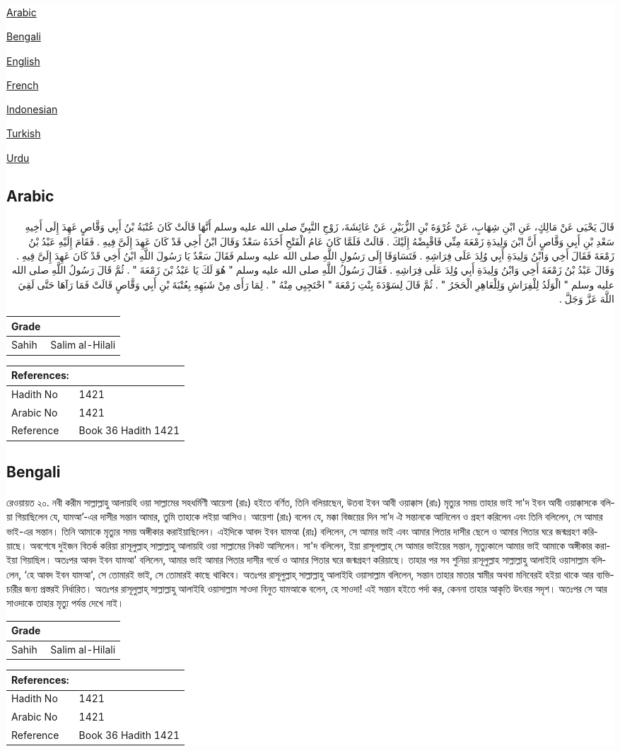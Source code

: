 [Arabic](#arabic)

[Bengali](#bengali)

[English](#english)

[French](#french)

[Indonesian](#indonesian)

[Turkish](#turkish)

[Urdu](#urdu)

## Arabic


<div dir="rtl" lang="ar" style={{fontSize:'larger',backgroundColor:'#f8f9fa',padding:20}}>
قَالَ يَحْيَى عَنْ مَالِكٍ، عَنِ ابْنِ شِهَابٍ، عَنْ عُرْوَةَ بْنِ الزُّبَيْرِ، عَنْ عَائِشَةَ، زَوْجِ النَّبِيِّ صلى الله عليه وسلم أَنَّهَا قَالَتْ كَانَ عُتْبَةُ بْنُ أَبِي وَقَّاصٍ عَهِدَ إِلَى أَخِيهِ سَعْدِ بْنِ أَبِي وَقَّاصٍ أَنَّ ابْنَ وَلِيدَةِ زَمْعَةَ مِنِّي فَاقْبِضْهُ إِلَيْكَ ‏.‏ قَالَتْ فَلَمَّا كَانَ عَامُ الْفَتْحِ أَخَذَهُ سَعْدٌ وَقَالَ ابْنُ أَخِي قَدْ كَانَ عَهِدَ إِلَىَّ فِيهِ ‏.‏ فَقَامَ إِلَيْهِ عَبْدُ بْنُ زَمْعَةَ فَقَالَ أَخِي وَابْنُ وَلِيدَةِ أَبِي وُلِدَ عَلَى فِرَاشِهِ ‏.‏ فَتَسَاوَقَا إِلَى رَسُولِ اللَّهِ صلى الله عليه وسلم فَقَالَ سَعْدٌ يَا رَسُولَ اللَّهِ ابْنُ أَخِي قَدْ كَانَ عَهِدَ إِلَىَّ فِيهِ ‏.‏ وَقَالَ عَبْدُ بْنُ زَمْعَةَ أَخِي وَابْنُ وَلِيدَةِ أَبِي وُلِدَ عَلَى فِرَاشِهِ ‏.‏ فَقَالَ رَسُولُ اللَّهِ صلى الله عليه وسلم ‏"‏ هُوَ لَكَ يَا عَبْدُ بْنَ زَمْعَةَ ‏"‏ ‏.‏ ثُمَّ قَالَ رَسُولُ اللَّهِ صلى الله عليه وسلم ‏"‏ الْوَلَدُ لِلْفِرَاشِ وَلِلْعَاهِرِ الْحَجَرُ ‏"‏ ‏.‏ ثُمَّ قَالَ لِسَوْدَةَ بِنْتِ زَمْعَةَ ‏"‏ احْتَجِبِي مِنْهُ ‏"‏ ‏.‏ لِمَا رَأَى مِنْ شَبَهِهِ بِعُتْبَةَ بْنِ أَبِي وَقَّاصٍ قَالَتْ فَمَا رَآهَا حَتَّى لَقِيَ اللَّهَ عَزَّ وَجَلَّ ‏.‏
</div>
<div style={{backgroundColor:'#f8f9fa',padding:20, marginBottom: 10}}><table> <thead> <tr> <th>Grade</th> <th></th> </tr> </thead> <tbody> <tr><td>Sahih</td><td>Salim al-Hilali</td></tr></tbody></table><table> <thead> <tr> <th>References:</th> <th></th> </tr> </thead> <tbody><tr><td>Hadith No</td><td>1421</td></tr><tr><td>Arabic No</td><td>1421</td></tr><tr><td>Reference</td><td>Book 36 Hadith 1421</td></tr></tbody></table></div>

## Bengali


<div dir="ltr" lang="bn" style={{fontSize:'larger',backgroundColor:'#f8f9fa',padding:20}}>
রেওয়ায়ত ২০. নবী করীম সাল্লাল্লাহু আলায়হি ওয়া সাল্লামের সহধর্মিণী আয়েশা (রাঃ) হইতে বর্ণিত, তিনি বলিয়াছেন, উতবা ইবন আবী ওয়াক্কাস (রাঃ) মৃত্যুর সময় তাহার ভাই সা'দ ইবন আবী ওয়াক্কাসকে বলিয়া গিয়াছিলেন যে, যামআ’-এর দাসীর সন্তান আমার, তুমি তাহাকে লইয়া আসিও। আয়েশা (রাঃ) বলেন যে, মক্কা বিজয়ের দিন সা’দ ঐ সন্তানকে আনিলেন ও গ্রহণ করিলেন এবং তিনি বলিলেন, সে আমার ভাই-এর সন্তান। তিনি আমাকে মৃত্যুর সময় অঙ্গীকার করাইয়াছিলেন। এইদিকে আবদ ইবন যামআ (রাঃ) বলিলেন, সে আমার ভাই এবং আমার পিতার দাসীর ছেলে ও আমার পিতার ঘরে জন্মগ্রহণ করিয়াছে। অবশেষে দুইজন বিতর্ক করিয়া রাসূলুল্লাহ্ সাল্লাল্লাহু আলায়হি ওয়া সাল্লামের নিকট আসিলেন। সা'দ বলিলেন, ইয়া রাসূলাল্লাহ্ সে আমার ভাইয়ের সন্তান, মৃত্যুকালে আমার ভাই আমাকে অঙ্গীকার করাইয়া গিয়াছিল। অতঃপর আবদ ইবন যামআ' বলিলেন, আমার ভাই আমার পিতার দাসীর গর্ভে ও আমার পিতার ঘরে জন্মগ্রহণ করিয়াছে। তাহার পর সব শুনিয়া রাসূলুল্লাহ সাল্লাল্লাহু আলাইহি ওয়াসাল্লাম বলিলেন, ‘হে আবদ ইবন যামআ', সে তোমারই ভাই, সে তোমারই কাছে থাকিবে। অতঃপর রাসূলুল্লাহ্ সাল্লাল্লাহু আলাইহি ওয়াসাল্লাম বলিলেন, সন্তান তাহার মাতার স্বামীর অথবা মনিবেরই হইয়া থাকে আর ব্যভিচারীর জন্য প্রস্তরই নির্ধারিত। অতঃপর রাসূলুল্লাহ্ সাল্লাল্লাহু আলাইহি ওয়াসাল্লাম সাওদা বিনুত যামআকে বলেন, হে সাওদা! এই সন্তান হইতে পর্দা কর, কেননা তাহার আকৃতি উৎবার সদৃশ। অতঃপর সে আর সাওদাকে তাহার মৃত্যু পর্যন্ত দেখে নাই।
</div>
<div style={{backgroundColor:'#f8f9fa',padding:20, marginBottom: 10}}><table> <thead> <tr> <th>Grade</th> <th></th> </tr> </thead> <tbody> <tr><td>Sahih</td><td>Salim al-Hilali</td></tr></tbody></table><table> <thead> <tr> <th>References:</th> <th></th> </tr> </thead> <tbody><tr><td>Hadith No</td><td>1421</td></tr><tr><td>Arabic No</td><td>1421</td></tr><tr><td>Reference</td><td>Book 36 Hadith 1421</td></tr></tbody></table></div>

